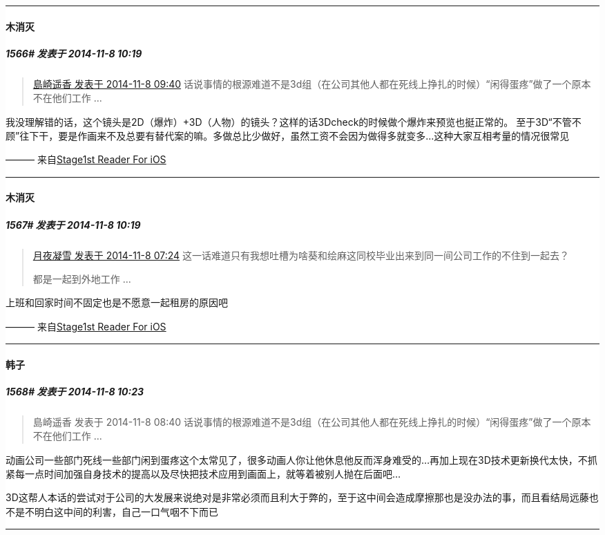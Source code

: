 *****

####  木消灭  
##### 1566#       发表于 2014-11-8 10:19



<blockquote><a href="httphttps://bbs.saraba1st.com/2b/forum.php?mod=redirect&amp;amp;goto=findpost&amp;amp;pid=27158379&amp;amp;ptid=1047378" target="_blank">島崎遥香 发表于 2014-11-8 09:40</a>
话说事情的根源难道不是3d组（在公司其他人都在死线上挣扎的时候）“闲得蛋疼”做了一个原本不在他们工作 ...</blockquote>
我没理解错的话，这个镜头是2D（爆炸）+3D（人物）的镜头？这样的话3Dcheck的时候做个爆炸来预览也挺正常的。
至于3D“不管不顾”往下干，要是作画来不及总要有替代案的嘛。多做总比少做好，虽然工资不会因为做得多就变多…这种大家互相考量的情况很常见

——— 来自[Stage1st Reader For iOS](http://itunes.apple.com/us/app/stage1st-reader/id509916119?mt=8)







*****

####  木消灭  
##### 1567#       发表于 2014-11-8 10:19



<blockquote><a href="httphttps://bbs.saraba1st.com/2b/forum.php?mod=redirect&amp;amp;goto=findpost&amp;amp;pid=27158122&amp;amp;ptid=1047378" target="_blank">月夜凝雪 发表于 2014-11-8 07:24</a>
这一话难道只有我想吐槽为啥葵和绘麻这同校毕业出来到同一间公司工作的不住到一起去？

都是一起到外地工作 ...</blockquote>
上班和回家时间不固定也是不愿意一起租房的原因吧

——— 来自[Stage1st Reader For iOS](http://itunes.apple.com/us/app/stage1st-reader/id509916119?mt=8)







*****

####  韩子  
##### 1568#       发表于 2014-11-8 10:23



<blockquote>島崎遥香 发表于 2014-11-8 08:40
话说事情的根源难道不是3d组（在公司其他人都在死线上挣扎的时候）“闲得蛋疼”做了一个原本不在他们工作 ...</blockquote>
动画公司一些部门死线一些部门闲到蛋疼这个太常见了，很多动画人你让他休息他反而浑身难受的…再加上现在3D技术更新换代太快，不抓紧每一点时间加强自身技术的提高以及尽快把技术应用到画面上，就等着被别人抛在后面吧…

3D这帮人本话的尝试对于公司的大发展来说绝对是非常必须而且利大于弊的，至于这中间会造成摩擦那也是没办法的事，而且看结局远藤也不是不明白这中间的利害，自己一口气咽不下而已







*****
